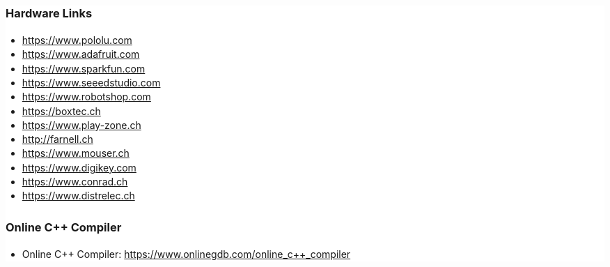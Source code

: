 ### Hardware Links

- https://www.pololu.com
- https://www.adafruit.com
- https://www.sparkfun.com
- https://www.seeedstudio.com
- https://www.robotshop.com
- https://boxtec.ch
- https://www.play-zone.ch
- http://farnell.ch
- https://www.mouser.ch
- https://www.digikey.com
- https://www.conrad.ch
- https://www.distrelec.ch

### Online C++ Compiler

- Online C++ Compiler: https://www.onlinegdb.com/online_c++_compiler
